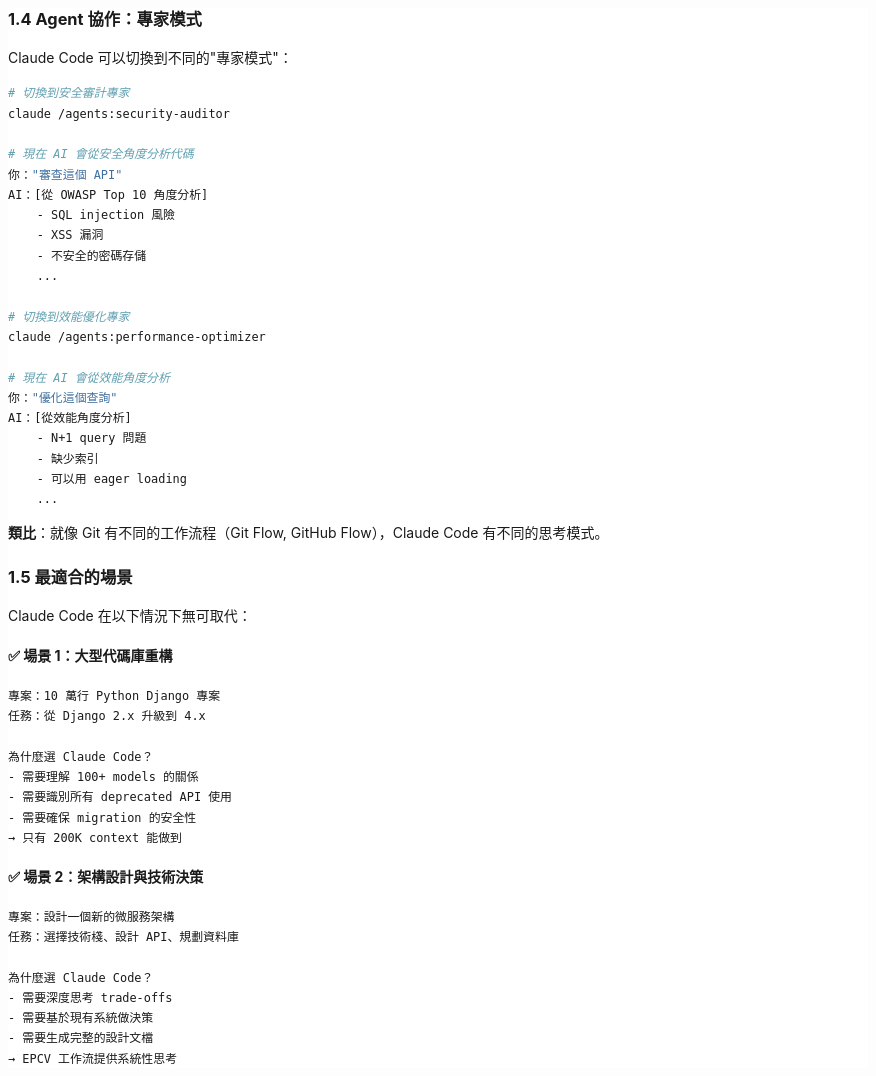### 1.4 Agent 協作：專家模式

Claude Code 可以切換到不同的"專家模式"：

```bash
# 切換到安全審計專家
claude /agents:security-auditor

# 現在 AI 會從安全角度分析代碼
你："審查這個 API"
AI：[從 OWASP Top 10 角度分析]
    - SQL injection 風險
    - XSS 漏洞
    - 不安全的密碼存儲
    ...

# 切換到效能優化專家
claude /agents:performance-optimizer

# 現在 AI 會從效能角度分析
你："優化這個查詢"
AI：[從效能角度分析]
    - N+1 query 問題
    - 缺少索引
    - 可以用 eager loading
    ...
```

**類比**：就像 Git 有不同的工作流程（Git Flow, GitHub Flow），Claude Code 有不同的思考模式。

### 1.5 最適合的場景

Claude Code 在以下情況下無可取代：

#### ✅ 場景 1：大型代碼庫重構

```
專案：10 萬行 Python Django 專案
任務：從 Django 2.x 升級到 4.x

為什麼選 Claude Code？
- 需要理解 100+ models 的關係
- 需要識別所有 deprecated API 使用
- 需要確保 migration 的安全性
→ 只有 200K context 能做到
```

#### ✅ 場景 2：架構設計與技術決策

```
專案：設計一個新的微服務架構
任務：選擇技術棧、設計 API、規劃資料庫

為什麼選 Claude Code？
- 需要深度思考 trade-offs
- 需要基於現有系統做決策
- 需要生成完整的設計文檔
→ EPCV 工作流提供系統性思考
```

